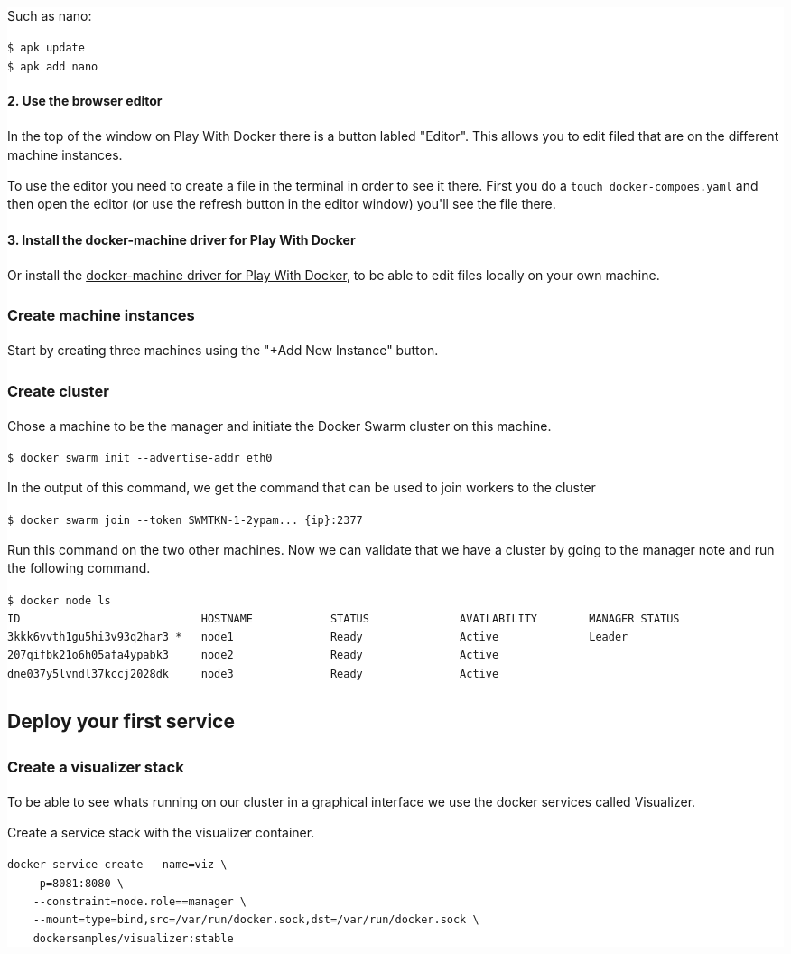 Such as nano:

    $ apk update
    $ apk add nano

#### 2. Use the browser editor

In the top of the window on Play With Docker there is a button labled "Editor".
This allows you to edit filed that are on the different machine instances.

To use the editor you need to create a file in the terminal in order to see it there.
First you do a `touch docker-compoes.yaml` and then open the editor (or use the refresh button in the editor window) you'll see the file
there.

#### 3. Install the docker-machine driver for Play With Docker

Or install the [docker-machine driver for Play With Docker](https://github.com/play-with-docker/docker-machine-driver-pwd), to be able to edit files locally on your own machine.

### Create machine instances

Start by creating three machines using the "+Add New Instance" button.

### Create cluster

Chose a machine to be the manager and initiate the Docker Swarm cluster on this machine.

    $ docker swarm init --advertise-addr eth0

In the output of this command, we get the command that can be used to join workers to the cluster

    $ docker swarm join --token SWMTKN-1-2ypam... {ip}:2377

Run this command on the two other machines.
Now we can validate that we have a cluster by going to the manager note and run the following command.

    $ docker node ls
    ID                            HOSTNAME            STATUS              AVAILABILITY        MANAGER STATUS
    3kkk6vvth1gu5hi3v93q2har3 *   node1               Ready               Active              Leader
    207qifbk21o6h05afa4ypabk3     node2               Ready               Active
    dne037y5lvndl37kccj2028dk     node3               Ready               Active

## Deploy your first service

### Create a visualizer stack

To be able to see whats running on our cluster in a graphical interface we use the docker services called Visualizer.

Create a service stack with the visualizer container.

    docker service create --name=viz \
        -p=8081:8080 \
        --constraint=node.role==manager \
        --mount=type=bind,src=/var/run/docker.sock,dst=/var/run/docker.sock \
        dockersamples/visualizer:stable

